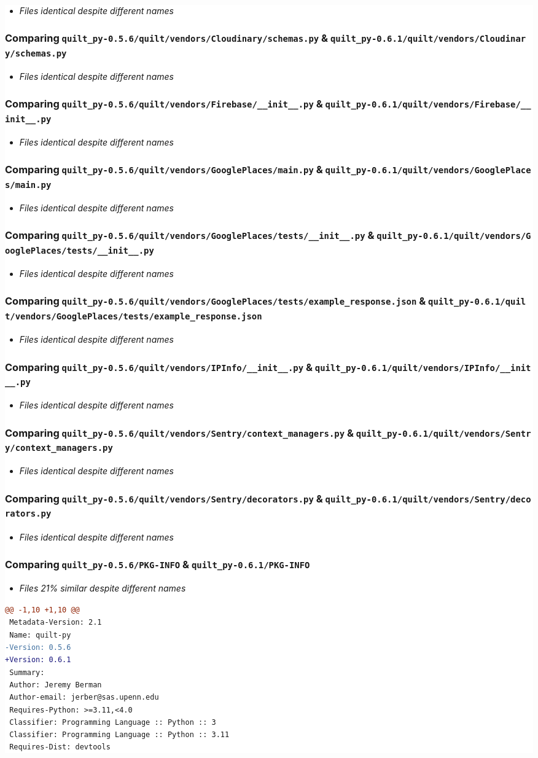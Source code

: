  * *Files identical despite different names*

### Comparing `quilt_py-0.5.6/quilt/vendors/Cloudinary/schemas.py` & `quilt_py-0.6.1/quilt/vendors/Cloudinary/schemas.py`

 * *Files identical despite different names*

### Comparing `quilt_py-0.5.6/quilt/vendors/Firebase/__init__.py` & `quilt_py-0.6.1/quilt/vendors/Firebase/__init__.py`

 * *Files identical despite different names*

### Comparing `quilt_py-0.5.6/quilt/vendors/GooglePlaces/main.py` & `quilt_py-0.6.1/quilt/vendors/GooglePlaces/main.py`

 * *Files identical despite different names*

### Comparing `quilt_py-0.5.6/quilt/vendors/GooglePlaces/tests/__init__.py` & `quilt_py-0.6.1/quilt/vendors/GooglePlaces/tests/__init__.py`

 * *Files identical despite different names*

### Comparing `quilt_py-0.5.6/quilt/vendors/GooglePlaces/tests/example_response.json` & `quilt_py-0.6.1/quilt/vendors/GooglePlaces/tests/example_response.json`

 * *Files identical despite different names*

### Comparing `quilt_py-0.5.6/quilt/vendors/IPInfo/__init__.py` & `quilt_py-0.6.1/quilt/vendors/IPInfo/__init__.py`

 * *Files identical despite different names*

### Comparing `quilt_py-0.5.6/quilt/vendors/Sentry/context_managers.py` & `quilt_py-0.6.1/quilt/vendors/Sentry/context_managers.py`

 * *Files identical despite different names*

### Comparing `quilt_py-0.5.6/quilt/vendors/Sentry/decorators.py` & `quilt_py-0.6.1/quilt/vendors/Sentry/decorators.py`

 * *Files identical despite different names*

### Comparing `quilt_py-0.5.6/PKG-INFO` & `quilt_py-0.6.1/PKG-INFO`

 * *Files 21% similar despite different names*

```diff
@@ -1,10 +1,10 @@
 Metadata-Version: 2.1
 Name: quilt-py
-Version: 0.5.6
+Version: 0.6.1
 Summary: 
 Author: Jeremy Berman
 Author-email: jerber@sas.upenn.edu
 Requires-Python: >=3.11,<4.0
 Classifier: Programming Language :: Python :: 3
 Classifier: Programming Language :: Python :: 3.11
 Requires-Dist: devtools
```

